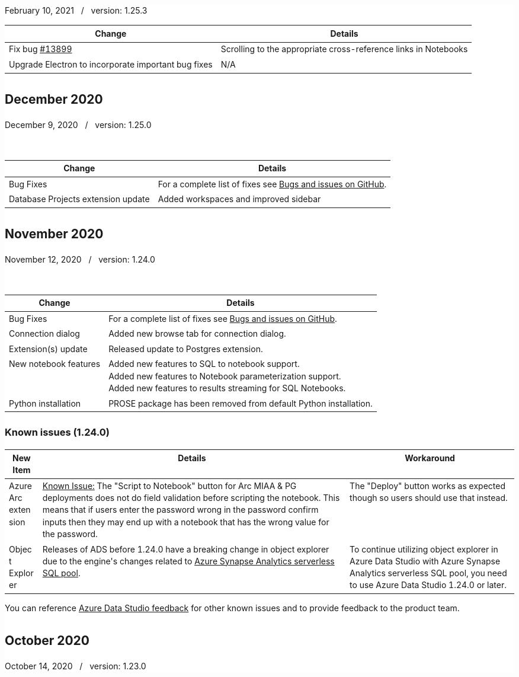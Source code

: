 February 10, 2021 &nbsp; / &nbsp; version: 1.25.3

| Change | Details |
| ------ | ------- |
| Fix bug [#13899](https://github.com/microsoft/azuredatastudio/issues/13899) | Scrolling to the appropriate cross-reference links in Notebooks |
| Upgrade Electron to incorporate important bug fixes| N/A |

## December 2020

December 9, 2020 &nbsp; / &nbsp; version: 1.25.0

&nbsp;

| Change | Details |
| ------ | ------- |
| Bug Fixes | For a complete list of fixes see [Bugs and issues on GitHub](https://github.com/microsoft/azuredatastudio/issues?q=is%3Aissue+is%3Aclosed+milestone%3A%22December+2020+Release%22). |
| Database Projects extension update | Added workspaces and improved sidebar |

## November 2020

November 12, 2020 &nbsp; / &nbsp; version: 1.24.0

&nbsp;

| Change | Details |
| ------ | ------- |
| Bug Fixes | For a complete list of fixes see [Bugs and issues on GitHub](https://github.com/microsoft/azuredatastudio/issues?q=is%3Aissue+milestone%3A%22November+2020+Release%22+is%3Aclosed). |
| Connection dialog | Added new browse tab for connection dialog. |
| Extension(s) update | Released update to Postgres extension. |
| New notebook features | Added new features to SQL to notebook support. <br/> Added new features to	Notebook parameterization support. <br/>  Added new features to results streaming for SQL Notebooks. |
| Python installation | PROSE package has been removed from default Python installation. |

### Known issues (1.24.0)

| New Item | Details | Workaround |
|----------|---------|------------|
| Azure Arc extension | [Known Issue:](https://github.com/microsoft/azuredatastudio/issues/13319) The "Script to Notebook" button for Arc MIAA & PG deployments does not do field validation before scripting the notebook. This means that if users enter the password wrong in the password confirm inputs then they may end up with a notebook that has the wrong value for the password.| The "Deploy" button works as expected though so users should use that instead. |
| Object Explorer | Releases of ADS before 1.24.0 have a breaking change in object explorer due to the engine's changes related to [Azure Synapse Analytics serverless SQL pool](/azure/synapse-analytics/sql/on-demand-workspace-overview). | To continue utilizing object explorer in Azure Data Studio with Azure Synapse Analytics serverless SQL pool, you need to use Azure Data Studio 1.24.0 or later. |

You can reference [Azure Data Studio feedback](https://github.com/microsoft/azuredatastudio) for other known issues and to provide feedback to the product team.

## October 2020

October 14, 2020 &nbsp; / &nbsp; version: 1.23.0
